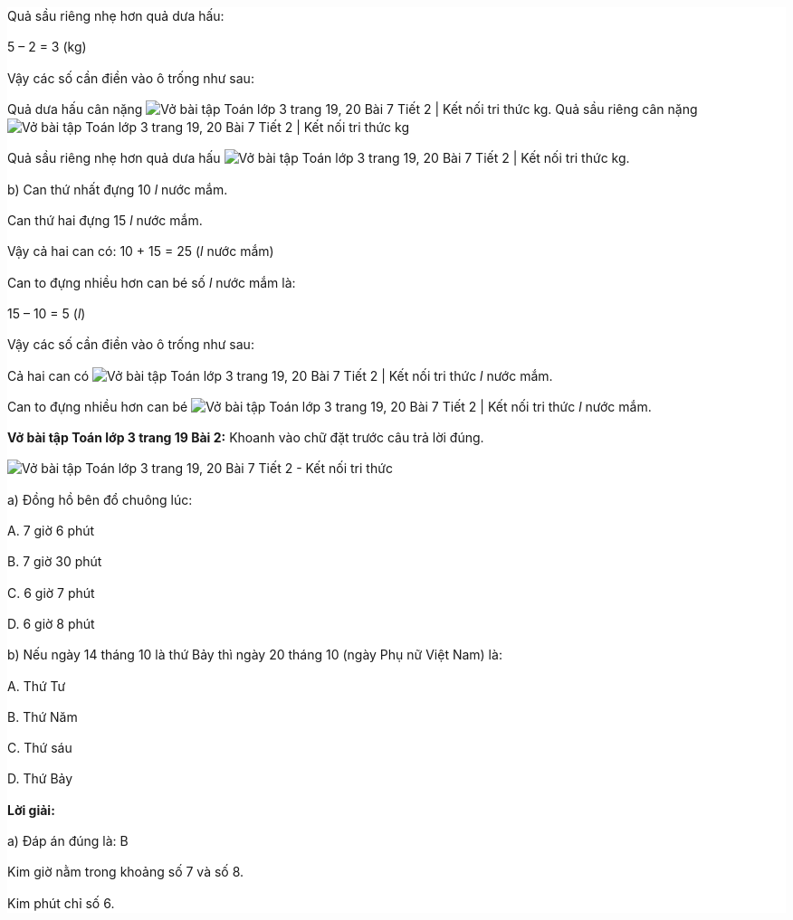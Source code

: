 Quả sầu riêng nhẹ hơn quả dưa hấu:

5 – 2 = 3 (kg)

Vậy các số cần điền vào ô trống như sau:

Quả dưa hấu cân nặng ![Vở bài tập Toán lớp 3 trang 19, 20 Bài 7 Tiết 2 | Kết nối tri thức](https://vietjack.com/vbt-toan-3-kn/images/bai-7-tiet-2-trang-19-20-tap-1-b.PNG) kg. Quả sầu riêng cân nặng ![Vở bài tập Toán lớp 3 trang 19, 20 Bài 7 Tiết 2 | Kết nối tri thức](https://vietjack.com/vbt-toan-3-kn/images/bai-7-tiet-2-trang-19-20-tap-1-c.PNG) kg

Quả sầu riêng nhẹ hơn quả dưa hấu ![Vở bài tập Toán lớp 3 trang 19, 20 Bài 7 Tiết 2 | Kết nối tri thức](https://vietjack.com/vbt-toan-3-kn/images/bai-7-tiet-2-trang-19-20-tap-1-d.PNG) kg.

b) Can thứ nhất đựng 10 _l_ nước mắm.

Can thứ hai đựng 15 _l_ nước mắm.

Vậy cả hai can có: 10 + 15 = 25 (_l_ nước mắm)

Can to đựng nhiều hơn can bé số _l_ nước mắm là:

15 – 10 = 5 (_l_)

Vậy các số cần điền vào ô trống như sau:

Cả hai can có ![Vở bài tập Toán lớp 3 trang 19, 20 Bài 7 Tiết 2 | Kết nối tri thức](https://vietjack.com/vbt-toan-3-kn/images/bai-7-tiet-2-trang-19-20-tap-1-e.PNG)  _l_ nước mắm.

Can to đựng nhiều hơn can bé ![Vở bài tập Toán lớp 3 trang 19, 20 Bài 7 Tiết 2 | Kết nối tri thức](https://vietjack.com/vbt-toan-3-kn/images/bai-7-tiet-2-trang-19-20-tap-1-b.PNG)  _l_ nước mắm.

**Vở bài tập Toán lớp 3 trang 19 Bài 2:** Khoanh vào chữ đặt trước câu trả lời đúng.

![Vở bài tập Toán lớp 3 trang 19, 20 Bài 7 Tiết 2 - Kết nối tri thức](https://vietjack.com/vbt-toan-3-kn/images/bai-7-tiet-2-trang-19-20-tap-1-7.PNG)

a) Đồng hồ bên đổ chuông lúc:

A. 7 giờ 6 phút 

B. 7 giờ 30 phút

C. 6 giờ 7 phút 

D. 6 giờ 8 phút

b) Nếu ngày 14 tháng 10 là thứ Bảy thì ngày 20 tháng 10 (ngày Phụ nữ Việt Nam) là:

A. Thứ Tư 

B. Thứ Năm 

C. Thứ sáu 

D. Thứ Bảy

**Lời giải:**

a) Đáp án đúng là: B

Kim giờ nằm trong khoảng số 7 và số 8.

Kim phút chỉ số 6.
